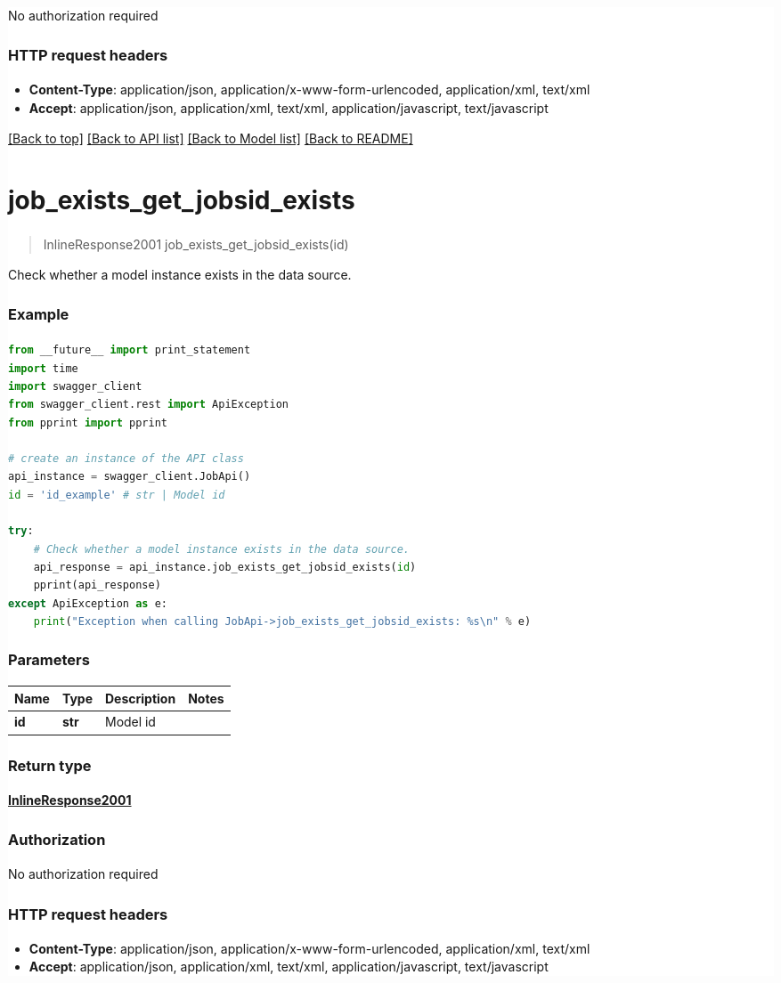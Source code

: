 No authorization required

### HTTP request headers

 - **Content-Type**: application/json, application/x-www-form-urlencoded, application/xml, text/xml
 - **Accept**: application/json, application/xml, text/xml, application/javascript, text/javascript

[[Back to top]](#) [[Back to API list]](../README.md#documentation-for-api-endpoints) [[Back to Model list]](../README.md#documentation-for-models) [[Back to README]](../README.md)

# **job_exists_get_jobsid_exists**
> InlineResponse2001 job_exists_get_jobsid_exists(id)

Check whether a model instance exists in the data source.

### Example 
```python
from __future__ import print_statement
import time
import swagger_client
from swagger_client.rest import ApiException
from pprint import pprint

# create an instance of the API class
api_instance = swagger_client.JobApi()
id = 'id_example' # str | Model id

try: 
    # Check whether a model instance exists in the data source.
    api_response = api_instance.job_exists_get_jobsid_exists(id)
    pprint(api_response)
except ApiException as e:
    print("Exception when calling JobApi->job_exists_get_jobsid_exists: %s\n" % e)
```

### Parameters

Name | Type | Description  | Notes
------------- | ------------- | ------------- | -------------
 **id** | **str**| Model id | 

### Return type

[**InlineResponse2001**](InlineResponse2001.md)

### Authorization

No authorization required

### HTTP request headers

 - **Content-Type**: application/json, application/x-www-form-urlencoded, application/xml, text/xml
 - **Accept**: application/json, application/xml, text/xml, application/javascript, text/javascript
